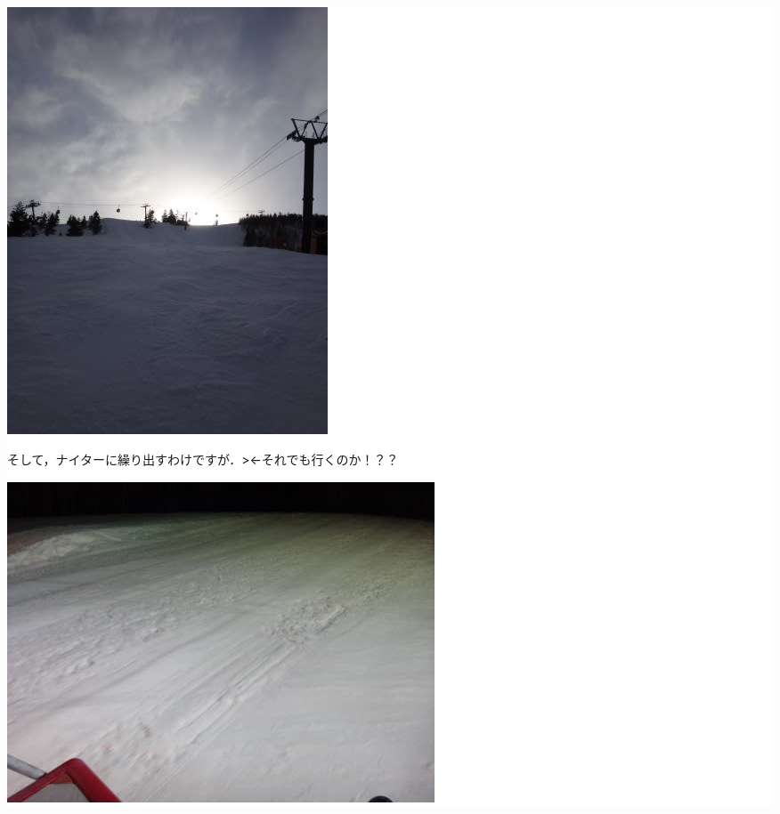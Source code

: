 ![23a4302ca05346da9d8a9e7e97c8dc91.jpg](images/23a4302ca05346da9d8a9e7e97c8dc91.jpg)







そして，ナイターに繰り出すわけですが．>←それでも行くのか！？？




![35bfd7d388fc116059c73ccf28d84f29.jpg](images/35bfd7d388fc116059c73ccf28d84f29.jpg)
